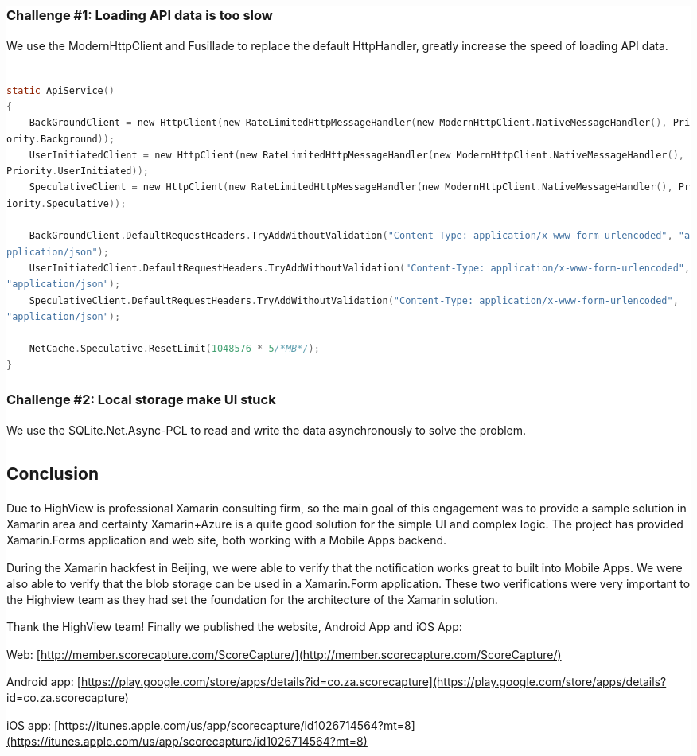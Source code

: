 ### Challenge #1:  Loading API data is too slow ###

We use the ModernHttpClient and Fusillade to replace the default HttpHandler, greatly increase the speed of loading API data.

```C Sharp

static ApiService()
{
    BackGroundClient = new HttpClient(new RateLimitedHttpMessageHandler(new ModernHttpClient.NativeMessageHandler(), Priority.Background));
    UserInitiatedClient = new HttpClient(new RateLimitedHttpMessageHandler(new ModernHttpClient.NativeMessageHandler(), Priority.UserInitiated));
    SpeculativeClient = new HttpClient(new RateLimitedHttpMessageHandler(new ModernHttpClient.NativeMessageHandler(), Priority.Speculative));

    BackGroundClient.DefaultRequestHeaders.TryAddWithoutValidation("Content-Type: application/x-www-form-urlencoded", "application/json");
    UserInitiatedClient.DefaultRequestHeaders.TryAddWithoutValidation("Content-Type: application/x-www-form-urlencoded", "application/json");
    SpeculativeClient.DefaultRequestHeaders.TryAddWithoutValidation("Content-Type: application/x-www-form-urlencoded", "application/json");

    NetCache.Speculative.ResetLimit(1048576 * 5/*MB*/); 
}

```
### Challenge #2:  Local storage make UI stuck ###

We use the SQLite.Net.Async-PCL to read and write the data asynchronously to solve the problem.


## Conclusion ##

Due to HighView is professional Xamarin consulting firm, so the main goal of this engagement was to provide a sample solution in Xamarin area and certainty Xamarin+Azure is a quite good solution for the simple UI and complex logic. The project has provided Xamarin.Forms application and web site, both working with a Mobile Apps backend.

During the Xamarin hackfest in Beijing, we were able to verify that the notification works great to built into Mobile Apps. We were also able to verify that the blob storage can be used in a Xamarin.Form application. These two verifications were very important to the Highview team as they had set the foundation for the architecture of the Xamarin solution.

Thank the HighView team! Finally we published the website, Android App and iOS App:

Web: [http://member.scorecapture.com/ScoreCapture/](http://member.scorecapture.com/ScoreCapture/)

Android app:
[https://play.google.com/store/apps/details?id=co.za.scorecapture](https://play.google.com/store/apps/details?id=co.za.scorecapture)

iOS app:
[https://itunes.apple.com/us/app/scorecapture/id1026714564?mt=8](https://itunes.apple.com/us/app/scorecapture/id1026714564?mt=8)
